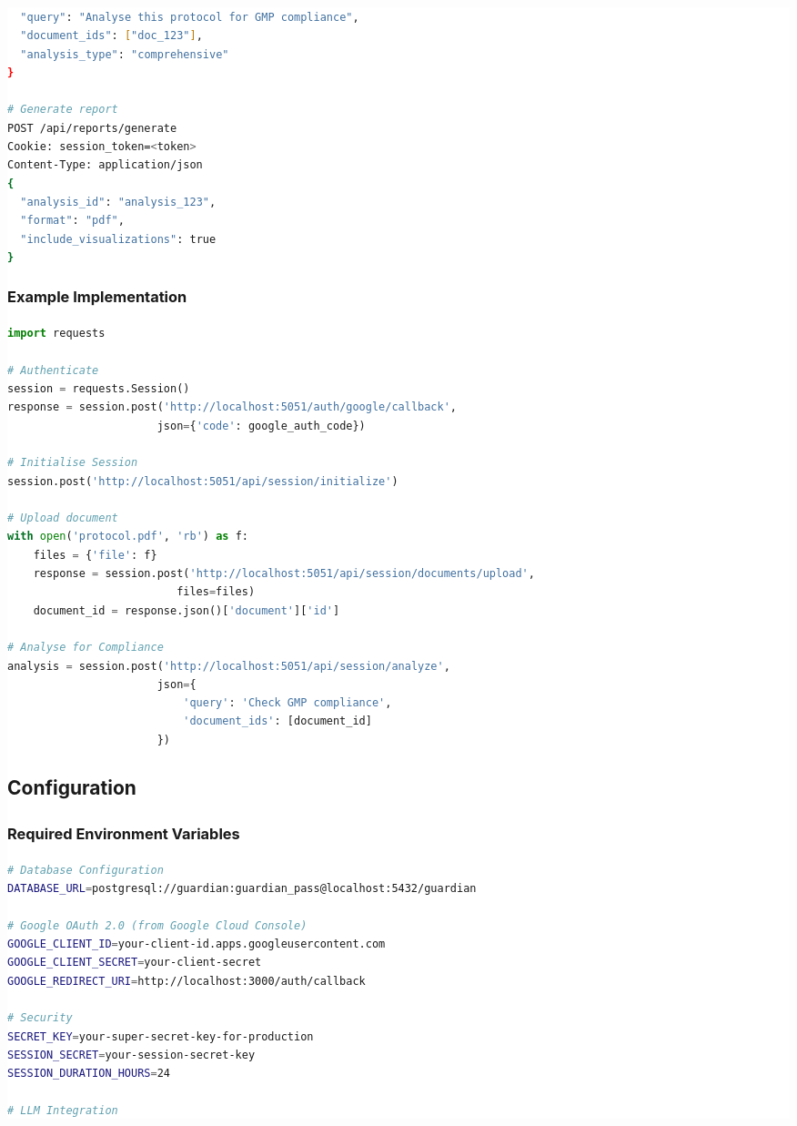 ```bash
  "query": "Analyse this protocol for GMP compliance",
  "document_ids": ["doc_123"],
  "analysis_type": "comprehensive"
}

# Generate report
POST /api/reports/generate
Cookie: session_token=<token>
Content-Type: application/json
{
  "analysis_id": "analysis_123",
  "format": "pdf",
  "include_visualizations": true
}
```

### Example Implementation

```python
import requests

# Authenticate
session = requests.Session()
response = session.post('http://localhost:5051/auth/google/callback', 
                       json={'code': google_auth_code})

# Initialise Session
session.post('http://localhost:5051/api/session/initialize')

# Upload document
with open('protocol.pdf', 'rb') as f:
    files = {'file': f}
    response = session.post('http://localhost:5051/api/session/documents/upload', 
                          files=files)
    document_id = response.json()['document']['id']

# Analyse for Compliance
analysis = session.post('http://localhost:5051/api/session/analyze',
                       json={
                           'query': 'Check GMP compliance',
                           'document_ids': [document_id]
                       })
```

## Configuration

### Required Environment Variables

```bash
# Database Configuration
DATABASE_URL=postgresql://guardian:guardian_pass@localhost:5432/guardian

# Google OAuth 2.0 (from Google Cloud Console)
GOOGLE_CLIENT_ID=your-client-id.apps.googleusercontent.com
GOOGLE_CLIENT_SECRET=your-client-secret
GOOGLE_REDIRECT_URI=http://localhost:3000/auth/callback

# Security
SECRET_KEY=your-super-secret-key-for-production
SESSION_SECRET=your-session-secret-key
SESSION_DURATION_HOURS=24

# LLM Integration
```